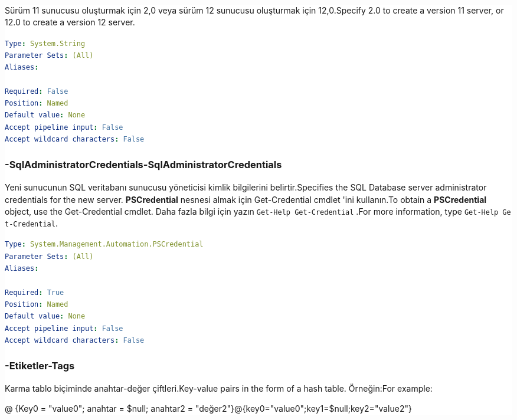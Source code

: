 <span data-ttu-id="639d1-122">Sürüm 11 sunucusu oluşturmak için 2,0 veya sürüm 12 sunucusu oluşturmak için 12,0.</span><span class="sxs-lookup"><span data-stu-id="639d1-122">Specify 2.0 to create a version 11 server, or 12.0 to create a version 12 server.</span></span>

```yaml
Type: System.String
Parameter Sets: (All)
Aliases: 

Required: False
Position: Named
Default value: None
Accept pipeline input: False
Accept wildcard characters: False
```

### <span data-ttu-id="639d1-123">-SqlAdministratorCredentials</span><span class="sxs-lookup"><span data-stu-id="639d1-123">-SqlAdministratorCredentials</span></span>
<span data-ttu-id="639d1-124">Yeni sunucunun SQL veritabanı sunucusu yöneticisi kimlik bilgilerini belirtir.</span><span class="sxs-lookup"><span data-stu-id="639d1-124">Specifies the SQL Database server administrator credentials for the new server.</span></span> <span data-ttu-id="639d1-125">**PSCredential** nesnesi almak için Get-Credential cmdlet 'ini kullanın.</span><span class="sxs-lookup"><span data-stu-id="639d1-125">To obtain a **PSCredential** object, use the Get-Credential cmdlet.</span></span> <span data-ttu-id="639d1-126">Daha fazla bilgi için yazın `Get-Help
Get-Credential` .</span><span class="sxs-lookup"><span data-stu-id="639d1-126">For more information, type `Get-Help
Get-Credential`.</span></span>

```yaml
Type: System.Management.Automation.PSCredential
Parameter Sets: (All)
Aliases: 

Required: True
Position: Named
Default value: None
Accept pipeline input: False
Accept wildcard characters: False
```

### <span data-ttu-id="639d1-127">-Etiketler</span><span class="sxs-lookup"><span data-stu-id="639d1-127">-Tags</span></span>
<span data-ttu-id="639d1-128">Karma tablo biçiminde anahtar-değer çiftleri.</span><span class="sxs-lookup"><span data-stu-id="639d1-128">Key-value pairs in the form of a hash table.</span></span> <span data-ttu-id="639d1-129">Örneğin:</span><span class="sxs-lookup"><span data-stu-id="639d1-129">For example:</span></span>

<span data-ttu-id="639d1-130">@ {Key0 = "value0"; anahtar = $null; anahtar2 = "değer2"}</span><span class="sxs-lookup"><span data-stu-id="639d1-130">@{key0="value0";key1=$null;key2="value2"}</span></span>
